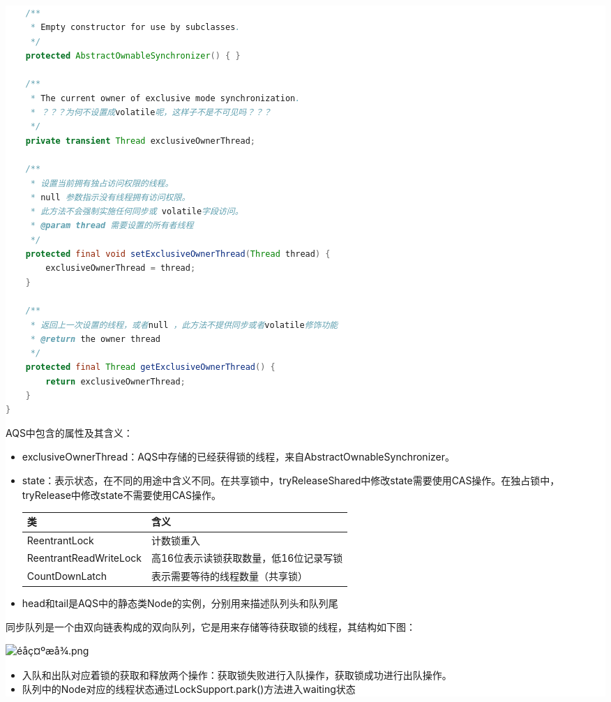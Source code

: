 ```java
    /**
     * Empty constructor for use by subclasses.
     */
    protected AbstractOwnableSynchronizer() { }

    /**
     * The current owner of exclusive mode synchronization.
     * ？？？为何不设置成volatile呢，这样子不是不可见吗？？？
     */
    private transient Thread exclusiveOwnerThread;

    /**
     * 设置当前拥有独占访问权限的线程。
     * null 参数指示没有线程拥有访问权限。
     * 此方法不会强制实施任何同步或 volatile字段访问。
     * @param thread 需要设置的所有者线程
     */
    protected final void setExclusiveOwnerThread(Thread thread) {
        exclusiveOwnerThread = thread;
    }

    /**
     * 返回上一次设置的线程，或者null ，此方法不提供同步或者volatile修饰功能
     * @return the owner thread
     */
    protected final Thread getExclusiveOwnerThread() {
        return exclusiveOwnerThread;
    }
}
```

AQS中包含的属性及其含义：

- exclusiveOwnerThread：AQS中存储的已经获得锁的线程，来自AbstractOwnableSynchronizer。

- state：表示状态，在不同的用途中含义不同。在共享锁中，tryReleaseShared中修改state需要使用CAS操作。在独占锁中，tryRelease中修改state不需要使用CAS操作。

  | 类                     | 含义                                   |
  | ---------------------- | -------------------------------------- |
  | ReentrantLock          | 计数锁重入                             |
  | ReentrantReadWriteLock | 高16位表示读锁获取数量，低16位记录写锁 |
  | CountDownLatch         | 表示需要等待的线程数量（共享锁）       |

- head和tail是AQS中的静态类Node的实例，分别用来描述队列头和队列尾

同步队列是一个由双向链表构成的双向队列，它是用来存储等待获取锁的线程，其结构如下图：

![éåç¤ºæå¾.png](C:\Users\17646\Desktop\简历内容\assets\163261637bb25796-1554461433114)

- 入队和出队对应着锁的获取和释放两个操作：获取锁失败进行入队操作，获取锁成功进行出队操作。
- 队列中的Node对应的线程状态通过LockSupport.park()方法进入waiting状态

